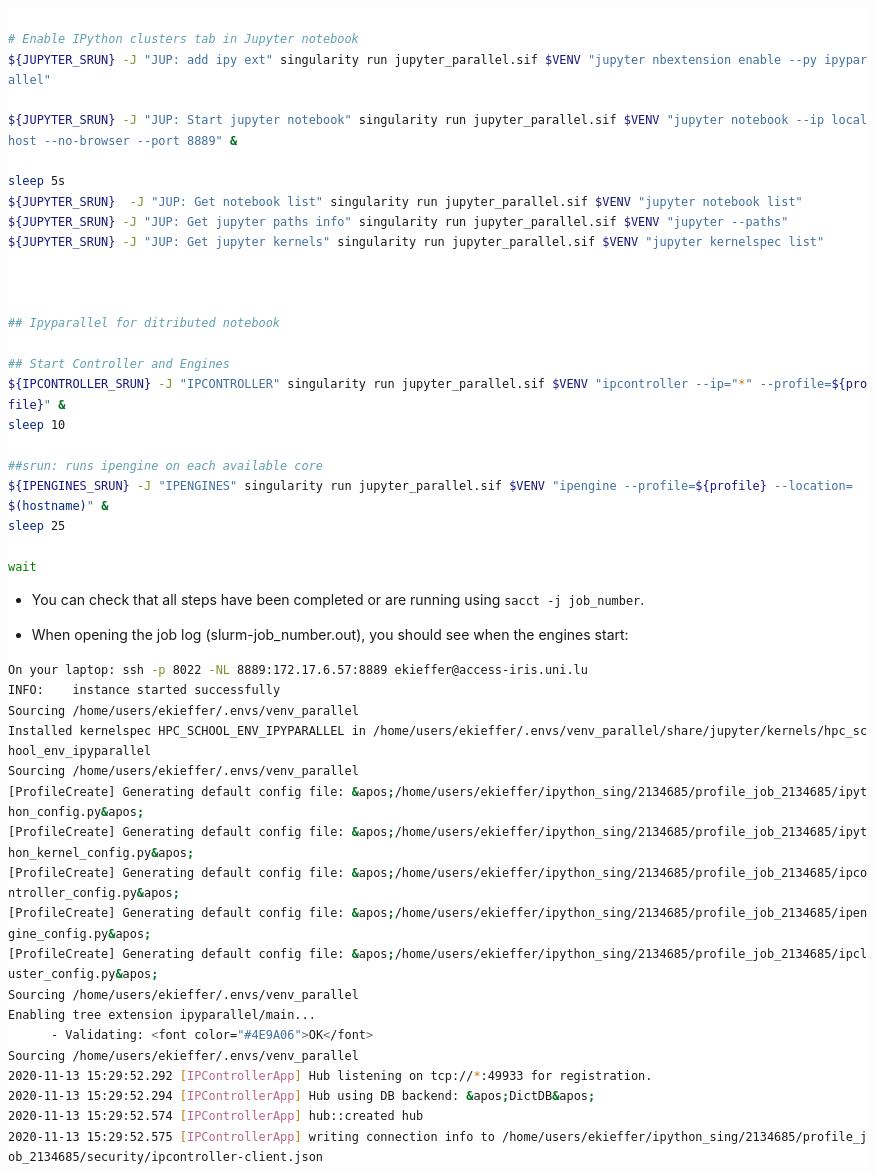 ```bash

# Enable IPython clusters tab in Jupyter notebook
${JUPYTER_SRUN} -J "JUP: add ipy ext" singularity run jupyter_parallel.sif $VENV "jupyter nbextension enable --py ipyparallel"

${JUPYTER_SRUN} -J "JUP: Start jupyter notebook" singularity run jupyter_parallel.sif $VENV "jupyter notebook --ip localhost --no-browser --port 8889" &

sleep 5s
${JUPYTER_SRUN}  -J "JUP: Get notebook list" singularity run jupyter_parallel.sif $VENV "jupyter notebook list"
${JUPYTER_SRUN} -J "JUP: Get jupyter paths info" singularity run jupyter_parallel.sif $VENV "jupyter --paths"
${JUPYTER_SRUN} -J "JUP: Get jupyter kernels" singularity run jupyter_parallel.sif $VENV "jupyter kernelspec list"



## Ipyparallel for ditributed notebook

## Start Controller and Engines
${IPCONTROLLER_SRUN} -J "IPCONTROLLER" singularity run jupyter_parallel.sif $VENV "ipcontroller --ip="*" --profile=${profile}" &
sleep 10

##srun: runs ipengine on each available core
${IPENGINES_SRUN} -J "IPENGINES" singularity run jupyter_parallel.sif $VENV "ipengine --profile=${profile} --location=$(hostname)" &
sleep 25

wait
```

* You can check that all steps have been completed or are running using `sacct -j job_number`.

* When opening the job log (slurm-job_number.out), you should see when the engines start:

```bash
On your laptop: ssh -p 8022 -NL 8889:172.17.6.57:8889 ekieffer@access-iris.uni.lu
INFO:    instance started successfully
Sourcing /home/users/ekieffer/.envs/venv_parallel
Installed kernelspec HPC_SCHOOL_ENV_IPYPARALLEL in /home/users/ekieffer/.envs/venv_parallel/share/jupyter/kernels/hpc_school_env_ipyparallel
Sourcing /home/users/ekieffer/.envs/venv_parallel
[ProfileCreate] Generating default config file: &apos;/home/users/ekieffer/ipython_sing/2134685/profile_job_2134685/ipython_config.py&apos;
[ProfileCreate] Generating default config file: &apos;/home/users/ekieffer/ipython_sing/2134685/profile_job_2134685/ipython_kernel_config.py&apos;
[ProfileCreate] Generating default config file: &apos;/home/users/ekieffer/ipython_sing/2134685/profile_job_2134685/ipcontroller_config.py&apos;
[ProfileCreate] Generating default config file: &apos;/home/users/ekieffer/ipython_sing/2134685/profile_job_2134685/ipengine_config.py&apos;
[ProfileCreate] Generating default config file: &apos;/home/users/ekieffer/ipython_sing/2134685/profile_job_2134685/ipcluster_config.py&apos;
Sourcing /home/users/ekieffer/.envs/venv_parallel
Enabling tree extension ipyparallel/main...
      - Validating: <font color="#4E9A06">OK</font>
Sourcing /home/users/ekieffer/.envs/venv_parallel
2020-11-13 15:29:52.292 [IPControllerApp] Hub listening on tcp://*:49933 for registration.
2020-11-13 15:29:52.294 [IPControllerApp] Hub using DB backend: &apos;DictDB&apos;
2020-11-13 15:29:52.574 [IPControllerApp] hub::created hub
2020-11-13 15:29:52.575 [IPControllerApp] writing connection info to /home/users/ekieffer/ipython_sing/2134685/profile_job_2134685/security/ipcontroller-client.json
```